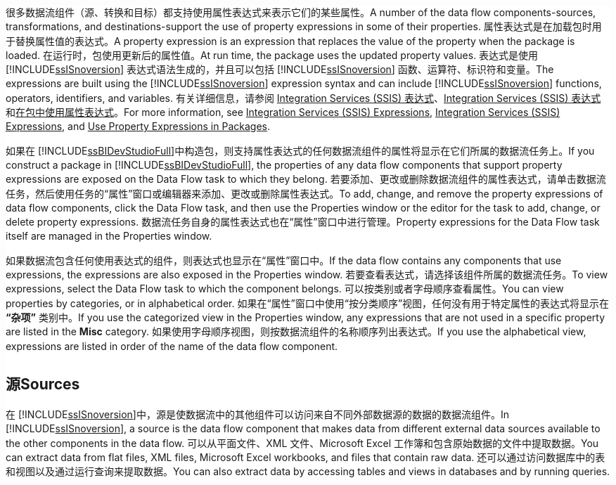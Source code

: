  <span data-ttu-id="0d18d-143">很多数据流组件（源、转换和目标）都支持使用属性表达式来表示它们的某些属性。</span><span class="sxs-lookup"><span data-stu-id="0d18d-143">A number of the data flow components-sources, transformations, and destinations-support the use of property expressions in some of their properties.</span></span> <span data-ttu-id="0d18d-144">属性表达式是在加载包时用于替换属性值的表达式。</span><span class="sxs-lookup"><span data-stu-id="0d18d-144">A property expression is an expression that replaces the value of the property when the package is loaded.</span></span> <span data-ttu-id="0d18d-145">在运行时，包使用更新后的属性值。</span><span class="sxs-lookup"><span data-stu-id="0d18d-145">At run time, the package uses the updated property values.</span></span> <span data-ttu-id="0d18d-146">表达式是使用 [!INCLUDE[ssISnoversion](../../../includes/ssisnoversion-md.md)] 表达式语法生成的，并且可以包括 [!INCLUDE[ssISnoversion](../../../includes/ssisnoversion-md.md)] 函数、运算符、标识符和变量。</span><span class="sxs-lookup"><span data-stu-id="0d18d-146">The expressions are built using the [!INCLUDE[ssISnoversion](../../../includes/ssisnoversion-md.md)] expression syntax and can include [!INCLUDE[ssISnoversion](../../../includes/ssisnoversion-md.md)] functions, operators, identifiers, and variables.</span></span> <span data-ttu-id="0d18d-147">有关详细信息，请参阅 [Integration Services (SSIS) 表达式](../expressions/integration-services-ssis-expressions.md)、[Integration Services (SSIS) 表达式](../expressions/integration-services-ssis-expressions.md)和[在包中使用属性表达式](../expressions/use-property-expressions-in-packages.md)。</span><span class="sxs-lookup"><span data-stu-id="0d18d-147">For more information, see [Integration Services &#40;SSIS&#41; Expressions](../expressions/integration-services-ssis-expressions.md), [Integration Services &#40;SSIS&#41; Expressions](../expressions/integration-services-ssis-expressions.md), and [Use Property Expressions in Packages](../expressions/use-property-expressions-in-packages.md).</span></span>  
  
 <span data-ttu-id="0d18d-148">如果在 [!INCLUDE[ssBIDevStudioFull](../../includes/ssbidevstudiofull-md.md)]中构造包，则支持属性表达式的任何数据流组件的属性将显示在它们所属的数据流任务上。</span><span class="sxs-lookup"><span data-stu-id="0d18d-148">If you construct a package in [!INCLUDE[ssBIDevStudioFull](../../includes/ssbidevstudiofull-md.md)], the properties of any data flow components that support property expressions are exposed on the Data Flow task to which they belong.</span></span> <span data-ttu-id="0d18d-149">若要添加、更改或删除数据流组件的属性表达式，请单击数据流任务，然后使用任务的“属性”窗口或编辑器来添加、更改或删除属性表达式。</span><span class="sxs-lookup"><span data-stu-id="0d18d-149">To add, change, and remove the property expressions of data flow components, click the Data Flow task, and then use the Properties window or the editor for the task to add, change, or delete property expressions.</span></span> <span data-ttu-id="0d18d-150">数据流任务自身的属性表达式也在“属性”窗口中进行管理。</span><span class="sxs-lookup"><span data-stu-id="0d18d-150">Property expressions for the Data Flow task itself are managed in the Properties window.</span></span>  
  
 <span data-ttu-id="0d18d-151">如果数据流包含任何使用表达式的组件，则表达式也显示在“属性”窗口中。</span><span class="sxs-lookup"><span data-stu-id="0d18d-151">If the data flow contains any components that use expressions, the expressions are also exposed in the Properties window.</span></span> <span data-ttu-id="0d18d-152">若要查看表达式，请选择该组件所属的数据流任务。</span><span class="sxs-lookup"><span data-stu-id="0d18d-152">To view expressions, select the Data Flow task to which the component belongs.</span></span> <span data-ttu-id="0d18d-153">可以按类别或者字母顺序查看属性。</span><span class="sxs-lookup"><span data-stu-id="0d18d-153">You can view properties by categories, or in alphabetical order.</span></span> <span data-ttu-id="0d18d-154">如果在“属性”窗口中使用“按分类顺序”视图，任何没有用于特定属性的表达式将显示在 **“杂项”** 类别中。</span><span class="sxs-lookup"><span data-stu-id="0d18d-154">If you use the categorized view in the Properties window, any expressions that are not used in a specific property are listed in the **Misc** category.</span></span> <span data-ttu-id="0d18d-155">如果使用字母顺序视图，则按数据流组件的名称顺序列出表达式。</span><span class="sxs-lookup"><span data-stu-id="0d18d-155">If you use the alphabetical view, expressions are listed in order of the name of the data flow component.</span></span>  
  
## <a name="sources"></a><span data-ttu-id="0d18d-156">源</span><span class="sxs-lookup"><span data-stu-id="0d18d-156">Sources</span></span>  
 <span data-ttu-id="0d18d-157">在 [!INCLUDE[ssISnoversion](../../../includes/ssisnoversion-md.md)]中，源是使数据流中的其他组件可以访问来自不同外部数据源的数据的数据流组件。</span><span class="sxs-lookup"><span data-stu-id="0d18d-157">In [!INCLUDE[ssISnoversion](../../../includes/ssisnoversion-md.md)], a source is the data flow component that makes data from different external data sources available to the other components in the data flow.</span></span> <span data-ttu-id="0d18d-158">可以从平面文件、XML 文件、Microsoft Excel 工作簿和包含原始数据的文件中提取数据。</span><span class="sxs-lookup"><span data-stu-id="0d18d-158">You can extract data from flat files, XML files, Microsoft Excel workbooks, and files that contain raw data.</span></span> <span data-ttu-id="0d18d-159">还可以通过访问数据库中的表和视图以及通过运行查询来提取数据。</span><span class="sxs-lookup"><span data-stu-id="0d18d-159">You can also extract data by accessing tables and views in databases and by running queries.</span></span>  
  